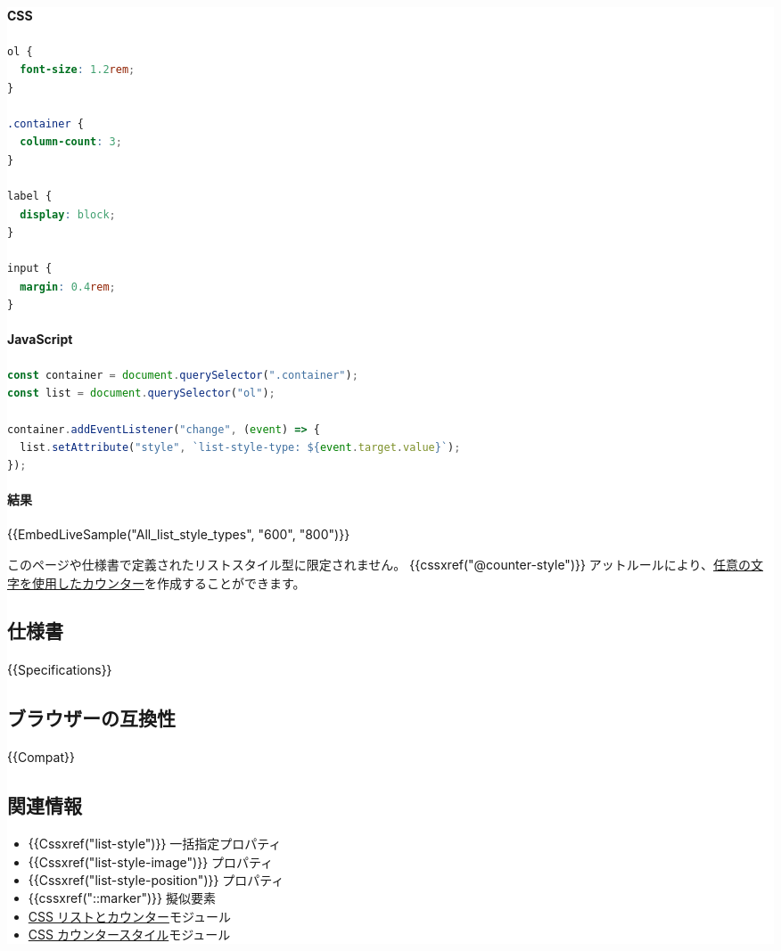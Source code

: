 #### CSS

```css live-sample___all_list_style_types
ol {
  font-size: 1.2rem;
}

.container {
  column-count: 3;
}

label {
  display: block;
}

input {
  margin: 0.4rem;
}
```

#### JavaScript

```js live-sample___all_list_style_types
const container = document.querySelector(".container");
const list = document.querySelector("ol");

container.addEventListener("change", (event) => {
  list.setAttribute("style", `list-style-type: ${event.target.value}`);
});
```

#### 結果

{{EmbedLiveSample("All_list_style_types", "600", "800")}}

このページや仕様書で定義されたリストスタイル型に限定されません。 {{cssxref("@counter-style")}} アットルールにより、[任意の文字を使用したカウンター](https://r12a.github.io/app-counters/)を作成することができます。

## 仕様書

{{Specifications}}

## ブラウザーの互換性

{{Compat}}

## 関連情報

- {{Cssxref("list-style")}} 一括指定プロパティ
- {{Cssxref("list-style-image")}} プロパティ
- {{Cssxref("list-style-position")}} プロパティ
- {{cssxref("::marker")}} 擬似要素
- [CSS リストとカウンター](/ja/docs/Web/CSS/CSS_lists)モジュール
- [CSS カウンタースタイル](/ja/docs/Web/CSS/CSS_counter_styles)モジュール
